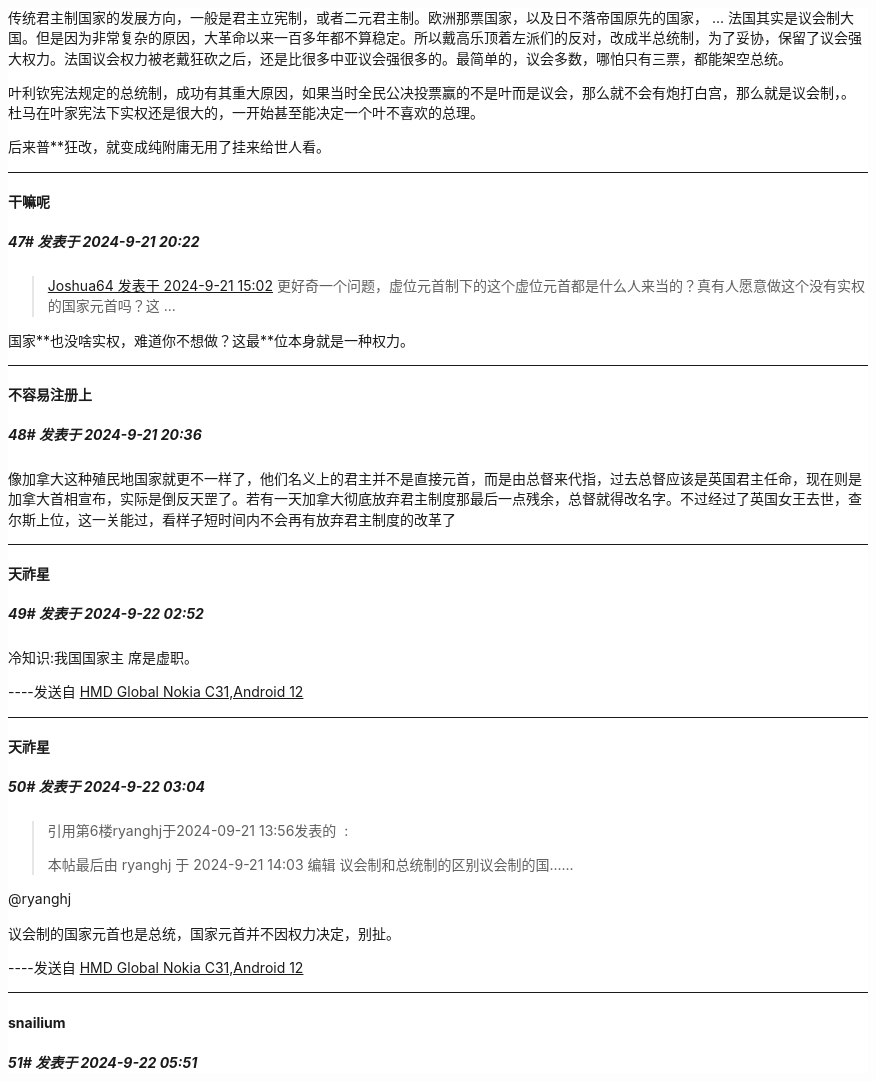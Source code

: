 传统君主制国家的发展方向，一般是君主立宪制，或者二元君主制。欧洲那票国家，以及日不落帝国原先的国家， ...</blockquote>
法国其实是议会制大国。但是因为非常复杂的原因，大革命以来一百多年都不算稳定。所以戴高乐顶着左派们的反对，改成半总统制，为了妥协，保留了议会强大权力。法国议会权力被老戴狂砍之后，还是比很多中亚议会强很多的。最简单的，议会多数，哪怕只有三票，都能架空总统。

叶利钦宪法规定的总统制，成功有其重大原因，如果当时全民公决投票赢的不是叶而是议会，那么就不会有炮打白宫，那么就是议会制，。杜马在叶家宪法下实权还是很大的，一开始甚至能决定一个叶不喜欢的总理。

后来普**狂改，就变成纯附庸无用了挂来给世人看。


*****

####  干嘛呢  
##### 47#       发表于 2024-9-21 20:22

<blockquote><a href="httphttps://bbs.saraba1st.com/2b/forum.php?mod=redirect&amp;goto=findpost&amp;pid=66264632&amp;ptid=2200219" target="_blank">Joshua64 发表于 2024-9-21 15:02</a>
更好奇一个问题，虚位元首制下的这个虚位元首都是什么人来当的？真有人愿意做这个没有实权的国家元首吗？这 ...</blockquote>
国家**也没啥实权，难道你不想做？这最**位本身就是一种权力。


*****

####  不容易注册上  
##### 48#       发表于 2024-9-21 20:36

像加拿大这种殖民地国家就更不一样了，他们名义上的君主并不是直接元首，而是由总督来代指，过去总督应该是英国君主任命，现在则是加拿大首相宣布，实际是倒反天罡了。若有一天加拿大彻底放弃君主制度那最后一点残余，总督就得改名字。不过经过了英国女王去世，查尔斯上位，这一关能过，看样子短时间内不会再有放弃君主制度的改革了


*****

####  天祚星  
##### 49#       发表于 2024-9-22 02:52

冷知识:我国国家主 席是虚职。

----发送自 [HMD Global Nokia C31,Android 12](http://stage1.5j4m.com/?1.38)


*****

####  天祚星  
##### 50#       发表于 2024-9-22 03:04

<blockquote>引用第6楼ryanghj于2024-09-21 13:56发表的  :

本帖最后由 ryanghj 于 2024-9-21 14:03 编辑 议会制和总统制的区别议会制的国......</blockquote>
@ryanghj

议会制的国家元首也是总统，国家元首并不因权力决定，别扯。

----发送自 [HMD Global Nokia C31,Android 12](http://stage1.5j4m.com/?1.38)


*****

####  snailium  
##### 51#       发表于 2024-9-22 05:51
